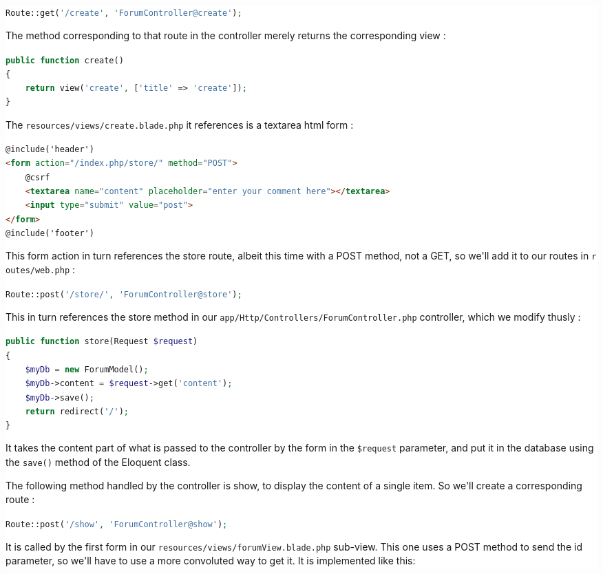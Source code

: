 ```php
Route::get('/create', 'ForumController@create');
```

The method corresponding to that route in the controller merely returns the corresponding view :

```php
public function create()
{
    return view('create', ['title' => 'create']);
}
```

The `resources/views/create.blade.php` it references is a textarea html form :

```html
@include('header')
<form action="/index.php/store/" method="POST">
    @csrf
    <textarea name="content" placeholder="enter your comment here"></textarea>
	<input type="submit" value="post">
</form>
@include('footer')
```

This form action in turn references the store route, albeit this time with a POST method, not a GET, so we'll add it to our routes in `routes/web.php` :

```php
Route::post('/store/', 'ForumController@store');
```

This in turn references the store method in our `app/Http/Controllers/ForumController.php` controller, which we modify thusly :

```php
public function store(Request $request)
{
    $myDb = new ForumModel();
    $myDb->content = $request->get('content');
    $myDb->save();
	return redirect('/');
}
```

It takes the content part of what is passed to the controller by the form in the `$request` parameter, and put it in the database using the `save()` method of the
Eloquent class.

The following method handled by the controller is show, to display the content of a single item. So we'll create a corresponding route :

```php
Route::post('/show', 'ForumController@show');
```

It is called by the first form in our `resources/views/forumView.blade.php` sub-view. This one uses a POST method to send the id parameter, so we'll have to use a more
convoluted way to get it. It is implemented like this:
